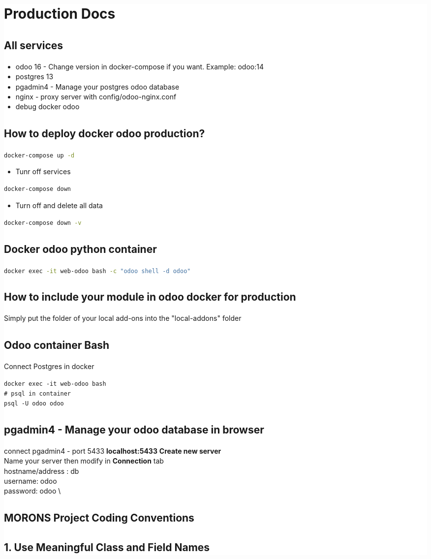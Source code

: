 # Production Docs
## All services
- odoo 16 - Change version in docker-compose if you want. Example: odoo:14
- postgres 13
- pgadmin4 - Manage your postgres odoo database
- nginx - proxy server with config/odoo-nginx.conf
- debug docker  odoo
## How to deploy docker odoo production?
``` bash
docker-compose up -d
```
- Tunr off services
``` bash
docker-compose down 
```
- Turn off and delete all data
```bash
docker-compose down -v
```
## Docker odoo python container
``` bash
docker exec -it web-odoo bash -c "odoo shell -d odoo"
```
## How to include your module in odoo docker for production 
Simply put the folder of your local add-ons into the "local-addons" folder

## Odoo container Bash
Connect Postgres in docker 
```
docker exec -it web-odoo bash
# psql in container
psql -U odoo odoo

```
## pgadmin4 - Manage your odoo database in browser
connect pgadmin4 - port 5433 **localhost:5433**
**Create new server** \
Name your server then modify in **Connection** tab \
hostname/address : db \
username: odoo \
password: odoo \

## MORONS Project Coding Conventions


## 1. Use Meaningful Class and Field Names
